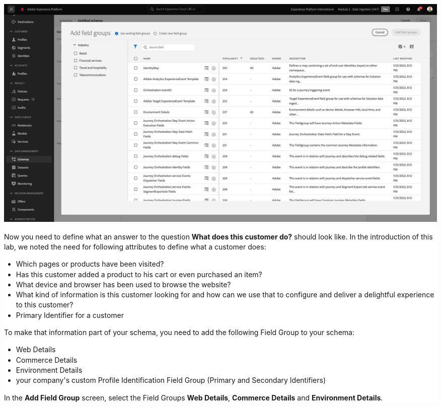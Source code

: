 ![Data Ingestion](./images/emptyschemaee.png)

Now you need to define what an answer to the question **What does this customer do?** should look like.
In the introduction of this lab, we noted the need for following attributes to define what a customer does:

- Which pages or products have been visited? 
- Has this customer added a product to his cart or even purchased an item? 
- What device and browser has been used to browse the website? 
- What kind of information is this customer looking for and how can we use that to configure and deliver a delightful experience to this customer?
- Primary Identifier for a customer


To make that information part of your schema, you need to add the following Field Group to your schema:

- Web Details
- Commerce Details
- Environment Details
- your company's custom Profile Identification Field Group (Primary and Secondary Identifiers)

In the **Add Field Group** screen, select the Field Groups **Web Details**, **Commerce Details** and **Environment Details**.
